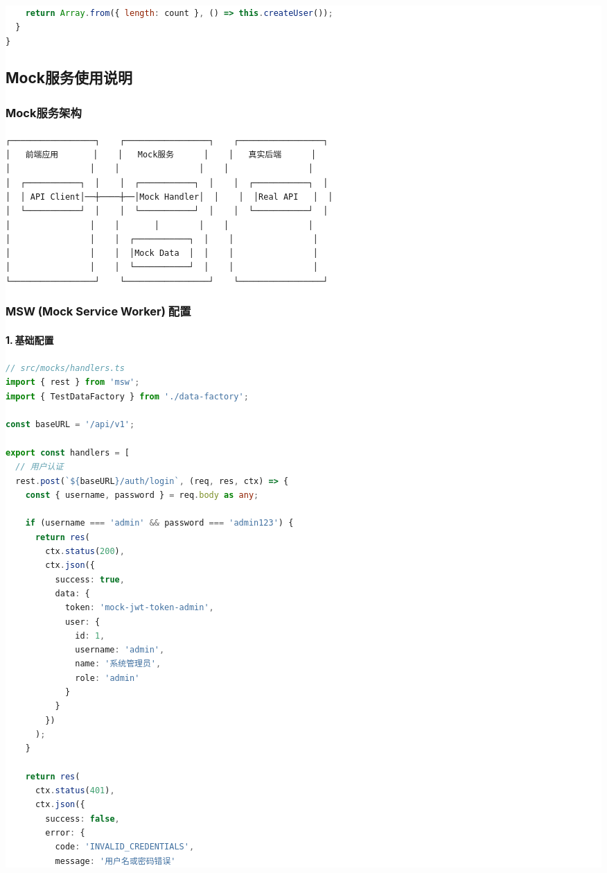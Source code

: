 ```javascript
    return Array.from({ length: count }, () => this.createUser());
  }
}
```

## Mock服务使用说明

### Mock服务架构

```
┌─────────────────┐    ┌─────────────────┐    ┌─────────────────┐
│   前端应用       │    │   Mock服务      │    │   真实后端      │
│                │    │                │    │                │
│  ┌───────────┐  │    │  ┌───────────┐  │    │  ┌───────────┐  │
│  │ API Client│──┼────┼──│Mock Handler│  │    │  │Real API   │  │
│  └───────────┘  │    │  └───────────┘  │    │  └───────────┘  │
│                │    │       │        │    │                │
│                │    │  ┌───────────┐  │    │                │
│                │    │  │Mock Data  │  │    │                │
│                │    │  └───────────┘  │    │                │
└─────────────────┘    └─────────────────┘    └─────────────────┘
```

### MSW (Mock Service Worker) 配置

#### 1. 基础配置
```typescript
// src/mocks/handlers.ts
import { rest } from 'msw';
import { TestDataFactory } from './data-factory';

const baseURL = '/api/v1';

export const handlers = [
  // 用户认证
  rest.post(`${baseURL}/auth/login`, (req, res, ctx) => {
    const { username, password } = req.body as any;
    
    if (username === 'admin' && password === 'admin123') {
      return res(
        ctx.status(200),
        ctx.json({
          success: true,
          data: {
            token: 'mock-jwt-token-admin',
            user: {
              id: 1,
              username: 'admin',
              name: '系统管理员',
              role: 'admin'
            }
          }
        })
      );
    }
    
    return res(
      ctx.status(401),
      ctx.json({
        success: false,
        error: {
          code: 'INVALID_CREDENTIALS',
          message: '用户名或密码错误'
```